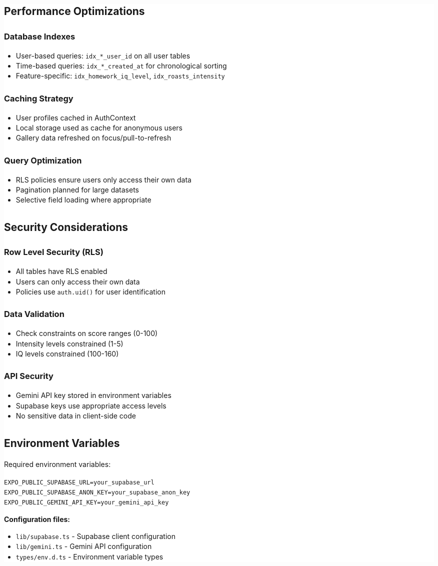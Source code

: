 ## Performance Optimizations

### Database Indexes
- User-based queries: `idx_*_user_id` on all user tables
- Time-based queries: `idx_*_created_at` for chronological sorting
- Feature-specific: `idx_homework_iq_level`, `idx_roasts_intensity`

### Caching Strategy
- User profiles cached in AuthContext
- Local storage used as cache for anonymous users
- Gallery data refreshed on focus/pull-to-refresh

### Query Optimization
- RLS policies ensure users only access their own data
- Pagination planned for large datasets
- Selective field loading where appropriate

## Security Considerations

### Row Level Security (RLS)
- All tables have RLS enabled
- Users can only access their own data
- Policies use `auth.uid()` for user identification

### Data Validation
- Check constraints on score ranges (0-100)
- Intensity levels constrained (1-5)
- IQ levels constrained (100-160)

### API Security
- Gemini API key stored in environment variables
- Supabase keys use appropriate access levels
- No sensitive data in client-side code

## Environment Variables

Required environment variables:

```env
EXPO_PUBLIC_SUPABASE_URL=your_supabase_url
EXPO_PUBLIC_SUPABASE_ANON_KEY=your_supabase_anon_key
EXPO_PUBLIC_GEMINI_API_KEY=your_gemini_api_key
```

**Configuration files:**
- `lib/supabase.ts` - Supabase client configuration
- `lib/gemini.ts` - Gemini API configuration
- `types/env.d.ts` - Environment variable types
